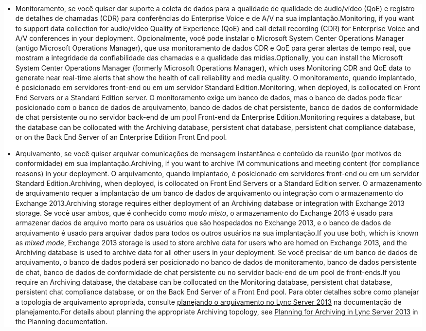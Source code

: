   - <span data-ttu-id="fd347-151">Monitoramento, se você quiser dar suporte a coleta de dados para a qualidade de qualidade de áudio/vídeo (QoE) e registro de detalhes de chamadas (CDR) para conferências do Enterprise Voice e de A/V na sua implantação.</span><span class="sxs-lookup"><span data-stu-id="fd347-151">Monitoring, if you want to support data collection for audio/video Quality of Experience (QoE) and call detail recording (CDR) for Enterprise Voice and A/V conferences in your deployment.</span></span> <span data-ttu-id="fd347-152">Opcionalmente, você pode instalar o Microsoft System Center Operations Manager (antigo Microsoft Operations Manager), que usa monitoramento de dados CDR e QoE para gerar alertas de tempo real, que mostram a integridade da confiabilidade das chamadas e a qualidade das mídias.</span><span class="sxs-lookup"><span data-stu-id="fd347-152">Optionally, you can install the Microsoft System Center Operations Manager (formerly Microsoft Operations Manager), which uses Monitoring CDR and QoE data to generate near real-time alerts that show the health of call reliability and media quality.</span></span> <span data-ttu-id="fd347-153">O monitoramento, quando implantado, é posicionado em servidores front-end ou em um servidor Standard Edition.</span><span class="sxs-lookup"><span data-stu-id="fd347-153">Monitoring, when deployed, is collocated on Front End Servers or a Standard Edition server.</span></span> <span data-ttu-id="fd347-154">O monitoramento exige um banco de dados, mas o banco de dados pode ficar posicionado com o banco de dados de arquivamento, banco de dados de chat persistente, banco de dados de conformidade de chat persistente ou no servidor back-end de um pool Front-end da Enterprise Edition.</span><span class="sxs-lookup"><span data-stu-id="fd347-154">Monitoring requires a database, but the database can be collocated with the Archiving database, persistent chat database, persistent chat compliance database, or on the Back End Server of an Enterprise Edition Front End pool.</span></span>

  - <span data-ttu-id="fd347-155">Arquivamento, se você quiser arquivar comunicações de mensagem instantânea e conteúdo da reunião (por motivos de conformidade) em sua implantação.</span><span class="sxs-lookup"><span data-stu-id="fd347-155">Archiving, if you want to archive IM communications and meeting content (for compliance reasons) in your deployment.</span></span> <span data-ttu-id="fd347-156">O arquivamento, quando implantado, é posicionado em servidores front-end ou em um servidor Standard Edition.</span><span class="sxs-lookup"><span data-stu-id="fd347-156">Archiving, when deployed, is collocated on Front End Servers or a Standard Edition server.</span></span> <span data-ttu-id="fd347-157">O armazenamento de arquivamento requer a implantação de um banco de dados de arquivamento ou integração com o armazenamento do Exchange 2013.</span><span class="sxs-lookup"><span data-stu-id="fd347-157">Archiving storage requires either deployment of an Archiving database or integration with Exchange 2013 storage.</span></span> <span data-ttu-id="fd347-158">Se você usar ambos, que é conhecido como *modo misto*, o armazenamento do Exchange 2013 é usado para armazenar dados de arquivo morto para os usuários que são hospedados no Exchange 2013, e o banco de dados de arquivamento é usado para arquivar dados para todos os outros usuários na sua implantação.</span><span class="sxs-lookup"><span data-stu-id="fd347-158">If you use both, which is known as *mixed mode*, Exchange 2013 storage is used to store archive data for users who are homed on Exchange 2013, and the Archiving database is used to archive data for all other users in your deployment.</span></span> <span data-ttu-id="fd347-159">Se você precisar de um banco de dados de arquivamento, o banco de dados poderá ser posicionado no banco de dados de monitoramento, banco de dados persistente de chat, banco de dados de conformidade de chat persistente ou no servidor back-end de um pool de front-ends.</span><span class="sxs-lookup"><span data-stu-id="fd347-159">If you require an Archiving database, the database can be collocated on the Monitoring database, persistent chat database, persistent chat compliance database, or on the Back End Server of a Front End pool.</span></span> <span data-ttu-id="fd347-160">Para obter detalhes sobre como planejar a topologia de arquivamento apropriada, consulte [planejando o arquivamento no Lync Server 2013](lync-server-2013-planning-for-archiving.md) na documentação de planejamento.</span><span class="sxs-lookup"><span data-stu-id="fd347-160">For details about planning the appropriate Archiving topology, see [Planning for Archiving in Lync Server 2013](lync-server-2013-planning-for-archiving.md) in the Planning documentation.</span></span>
